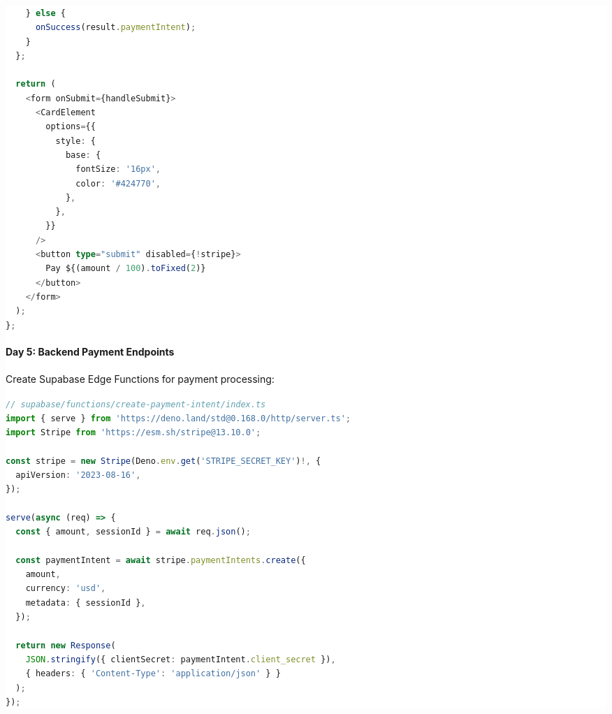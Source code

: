 ```typescript
    } else {
      onSuccess(result.paymentIntent);
    }
  };

  return (
    <form onSubmit={handleSubmit}>
      <CardElement 
        options={{
          style: {
            base: {
              fontSize: '16px',
              color: '#424770',
            },
          },
        }}
      />
      <button type="submit" disabled={!stripe}>
        Pay ${(amount / 100).toFixed(2)}
      </button>
    </form>
  );
};
```

#### Day 5: Backend Payment Endpoints
Create Supabase Edge Functions for payment processing:
```typescript
// supabase/functions/create-payment-intent/index.ts
import { serve } from 'https://deno.land/std@0.168.0/http/server.ts';
import Stripe from 'https://esm.sh/stripe@13.10.0';

const stripe = new Stripe(Deno.env.get('STRIPE_SECRET_KEY')!, {
  apiVersion: '2023-08-16',
});

serve(async (req) => {
  const { amount, sessionId } = await req.json();
  
  const paymentIntent = await stripe.paymentIntents.create({
    amount,
    currency: 'usd',
    metadata: { sessionId },
  });

  return new Response(
    JSON.stringify({ clientSecret: paymentIntent.client_secret }),
    { headers: { 'Content-Type': 'application/json' } }
  );
});
```
